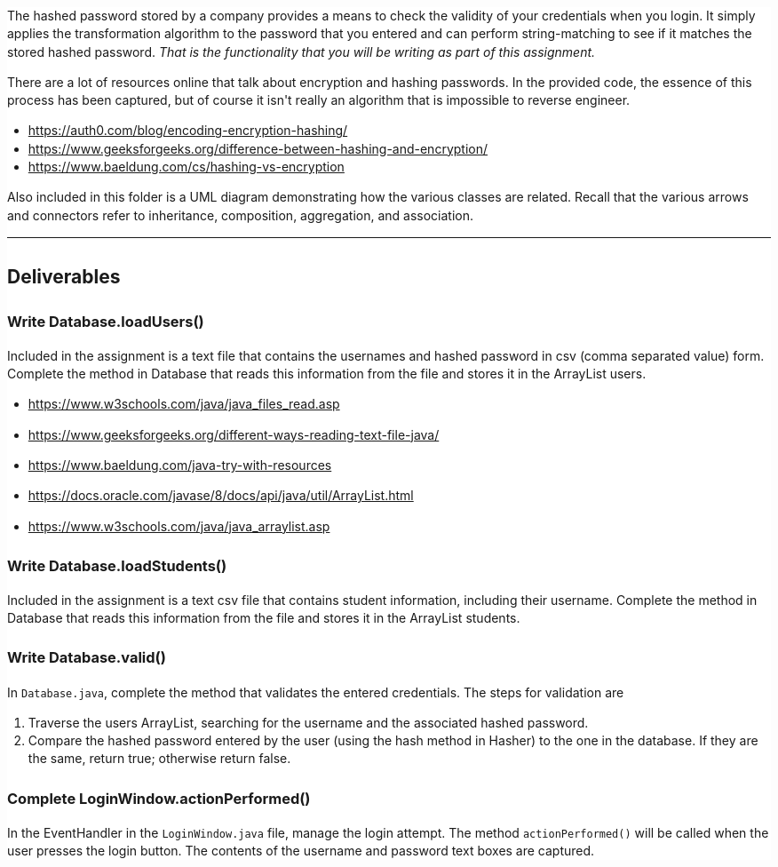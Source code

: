 The hashed password stored by a company provides a means to check the validity of your credentials when you login. It simply applies the transformation algorithm to the password that you entered and can perform string-matching to see if it matches the stored hashed password. _That is the functionality that you will be writing as part of this assignment._ 

There are a lot of resources online that talk about encryption and hashing passwords. In the provided code, the essence of this process has been captured, but of course it isn't really an algorithm that is impossible to reverse engineer.

- https://auth0.com/blog/encoding-encryption-hashing/ 
- https://www.geeksforgeeks.org/difference-between-hashing-and-encryption/
- https://www.baeldung.com/cs/hashing-vs-encryption

Also included in this folder is a UML diagram demonstrating how the various classes are related. Recall that the various arrows and connectors refer to inheritance, composition, aggregation, and association.

<hr>

## Deliverables

### Write Database.loadUsers()

Included in the assignment is a text file that contains the usernames and hashed password in csv (comma separated value) form. Complete the method in Database that reads this information from the file and stores it in the ArrayList<Pair> users.

- https://www.w3schools.com/java/java_files_read.asp
- https://www.geeksforgeeks.org/different-ways-reading-text-file-java/
- https://www.baeldung.com/java-try-with-resources

- https://docs.oracle.com/javase/8/docs/api/java/util/ArrayList.html
- https://www.w3schools.com/java/java_arraylist.asp

### Write Database.loadStudents()

Included in the assignment is a text csv file that contains student information, including their username. Complete the method in Database that reads this information from the file and stores it in the ArrayList<Student> students.

### Write Database.valid()

In `Database.java`, complete the method that validates the entered credentials. The steps for validation are

1. Traverse the users ArrayList, searching for the username and the associated hashed password.
2. Compare the hashed password entered by the user (using the hash method in Hasher) to the one in the database. If they are the same, return true; otherwise return false.

### Complete LoginWindow.actionPerformed()

In the EventHandler in the `LoginWindow.java` file, manage the login attempt. The method `actionPerformed()` will be called when the user presses the login button. The contents of the username and password text boxes are captured. 
